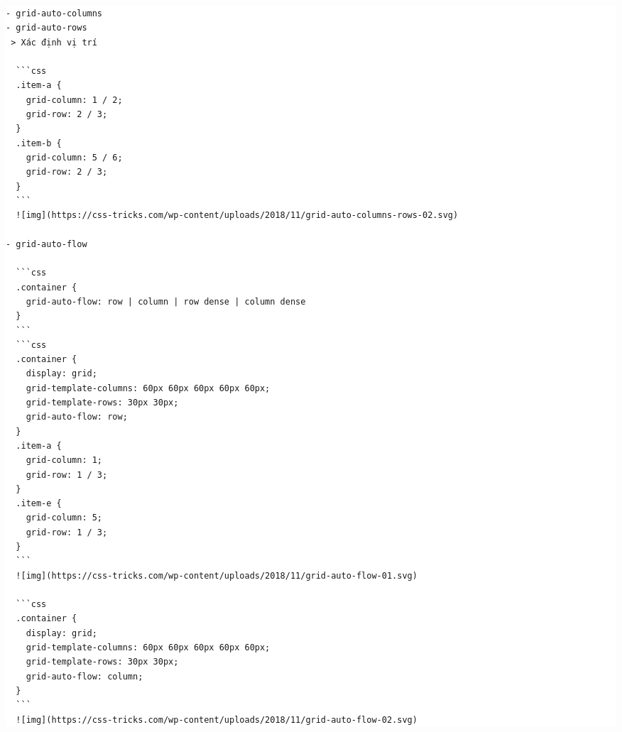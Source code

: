     - grid-auto-columns
    - grid-auto-rows
     > Xác định vị trí

      ```css
      .item-a {
        grid-column: 1 / 2;
        grid-row: 2 / 3;
      }
      .item-b {
        grid-column: 5 / 6;
        grid-row: 2 / 3;
      }
      ```
      ![img](https://css-tricks.com/wp-content/uploads/2018/11/grid-auto-columns-rows-02.svg)

    - grid-auto-flow

      ```css
      .container {
        grid-auto-flow: row | column | row dense | column dense
      }
      ```
      ```css
      .container {
        display: grid;
        grid-template-columns: 60px 60px 60px 60px 60px;
        grid-template-rows: 30px 30px;
        grid-auto-flow: row;
      }
      .item-a {
        grid-column: 1;
        grid-row: 1 / 3;
      }
      .item-e {
        grid-column: 5;
        grid-row: 1 / 3;
      }
      ```
      ![img](https://css-tricks.com/wp-content/uploads/2018/11/grid-auto-flow-01.svg)

      ```css
      .container {
        display: grid;
        grid-template-columns: 60px 60px 60px 60px 60px;
        grid-template-rows: 30px 30px;
        grid-auto-flow: column;
      }
      ```
      ![img](https://css-tricks.com/wp-content/uploads/2018/11/grid-auto-flow-02.svg)
